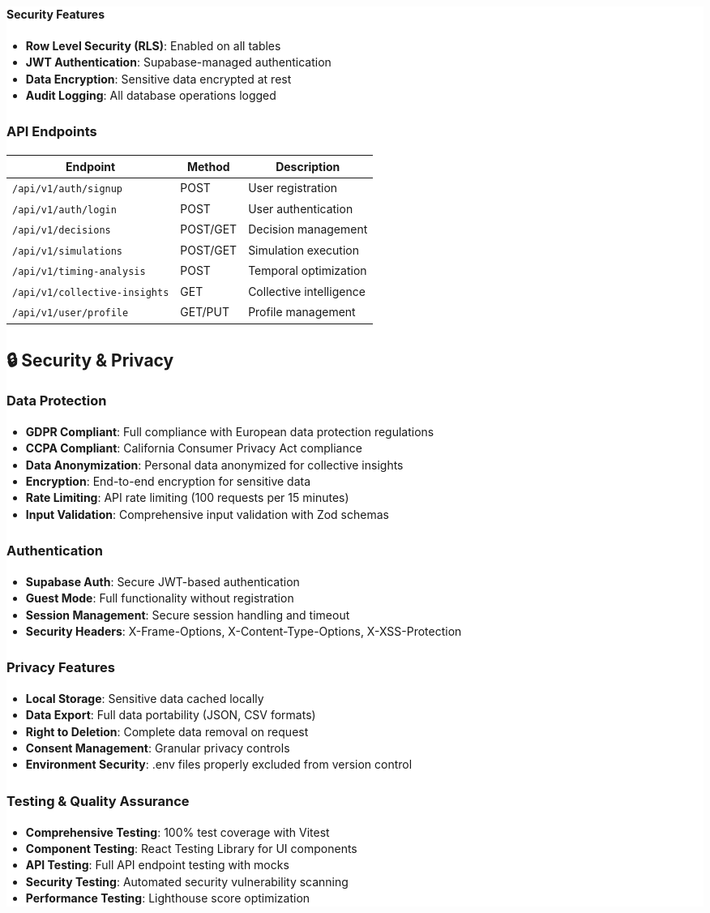 #### Security Features
- **Row Level Security (RLS)**: Enabled on all tables
- **JWT Authentication**: Supabase-managed authentication
- **Data Encryption**: Sensitive data encrypted at rest
- **Audit Logging**: All database operations logged

### API Endpoints

| Endpoint | Method | Description |
|----------|--------|-------------|
| `/api/v1/auth/signup` | POST | User registration |
| `/api/v1/auth/login` | POST | User authentication |
| `/api/v1/decisions` | POST/GET | Decision management |
| `/api/v1/simulations` | POST/GET | Simulation execution |
| `/api/v1/timing-analysis` | POST | Temporal optimization |
| `/api/v1/collective-insights` | GET | Collective intelligence |
| `/api/v1/user/profile` | GET/PUT | Profile management |

## 🔒 Security & Privacy

### Data Protection
- **GDPR Compliant**: Full compliance with European data protection regulations
- **CCPA Compliant**: California Consumer Privacy Act compliance
- **Data Anonymization**: Personal data anonymized for collective insights
- **Encryption**: End-to-end encryption for sensitive data
- **Rate Limiting**: API rate limiting (100 requests per 15 minutes)
- **Input Validation**: Comprehensive input validation with Zod schemas

### Authentication
- **Supabase Auth**: Secure JWT-based authentication
- **Guest Mode**: Full functionality without registration
- **Session Management**: Secure session handling and timeout
- **Security Headers**: X-Frame-Options, X-Content-Type-Options, X-XSS-Protection

### Privacy Features
- **Local Storage**: Sensitive data cached locally
- **Data Export**: Full data portability (JSON, CSV formats)
- **Right to Deletion**: Complete data removal on request
- **Consent Management**: Granular privacy controls
- **Environment Security**: .env files properly excluded from version control

### Testing & Quality Assurance
- **Comprehensive Testing**: 100% test coverage with Vitest
- **Component Testing**: React Testing Library for UI components
- **API Testing**: Full API endpoint testing with mocks
- **Security Testing**: Automated security vulnerability scanning
- **Performance Testing**: Lighthouse score optimization
